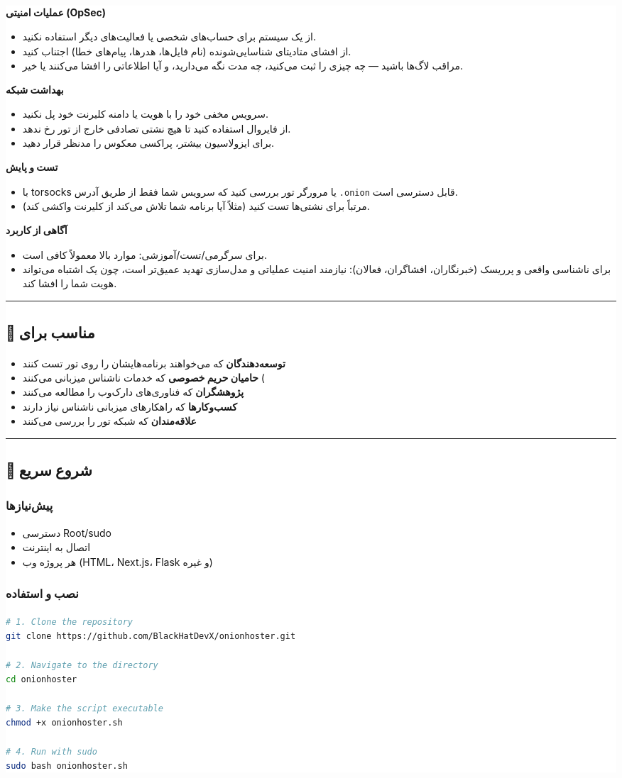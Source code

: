 **عملیات امنیتی (OpSec)**

* از یک سیستم برای حساب‌های شخصی یا فعالیت‌های دیگر استفاده نکنید.
* از افشای متادیتای شناسایی‌شونده (نام فایل‌ها، هدرها، پیام‌های خطا) اجتناب کنید.
* مراقب لاگ‌ها باشید — چه چیزی را ثبت می‌کنید، چه مدت نگه می‌دارید، و آیا اطلاعاتی را افشا می‌کنند یا خیر.

**بهداشت شبکه**

* سرویس مخفی خود را با هویت یا دامنه کلیرنت خود پل نکنید.
* از فایروال استفاده کنید تا هیچ نشتی تصادفی خارج از تور رخ ندهد.
* برای ایزولاسیون بیشتر، پراکسی معکوس را مدنظر قرار دهید.

**تست و پایش**

* با torsocks یا مرورگر تور بررسی کنید که سرویس شما فقط از طریق آدرس `.onion` قابل دسترسی است.
* مرتباً برای نشتی‌ها تست کنید (مثلاً آیا برنامه شما تلاش می‌کند از کلیرنت واکشی کند).

**آگاهی از کاربرد**

* برای سرگرمی/تست/آموزشی: موارد بالا معمولاً کافی است.
* برای ناشناسی واقعی و پرریسک (خبرنگاران، افشاگران، فعالان): نیازمند امنیت عملیاتی و مدل‌سازی تهدید عمیق‌تر است، چون یک اشتباه می‌تواند هویت شما را افشا کند.


---
## 🎯 مناسب برای

- **توسعه‌دهندگان** که می‌خواهند برنامه‌هایشان را روی تور تست کنند
- **حامیان حریم خصوصی** که خدمات ناشناس میزبانی می‌کنند (
- **پژوهشگران** که فناوری‌های دارک‌وب را مطالعه می‌کنند
- **کسب‌وکارها** که راهکارهای میزبانی ناشناس نیاز دارند
- **علاقه‌مندان** که شبکه تور را بررسی می‌کنند

---

## 🚀 شروع سریع

### پیش‌نیازها
- دسترسی Root/sudo
- اتصال به اینترنت
- هر پروژه وب (HTML، Next.js، Flask و غیره)

### نصب و استفاده

```bash
# 1. Clone the repository
git clone https://github.com/BlackHatDevX/onionhoster.git

# 2. Navigate to the directory
cd onionhoster

# 3. Make the script executable
chmod +x onionhoster.sh

# 4. Run with sudo
sudo bash onionhoster.sh
```
